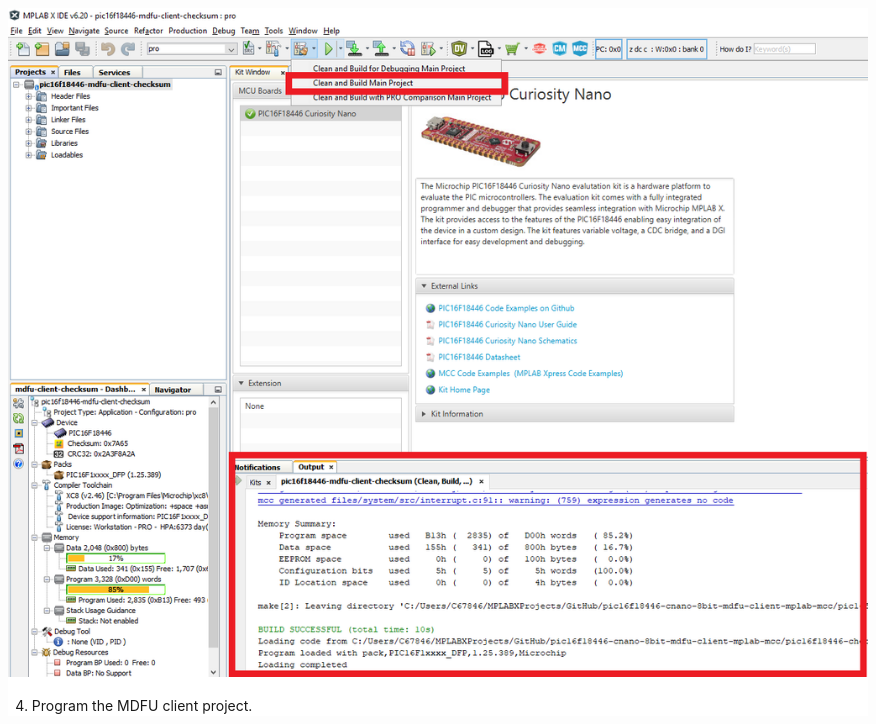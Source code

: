 [![CleanBuild](images/CleanAndBuildMDFU.png)](images/CleanAndBuildMDFU.png)

4. Program the MDFU client project.
